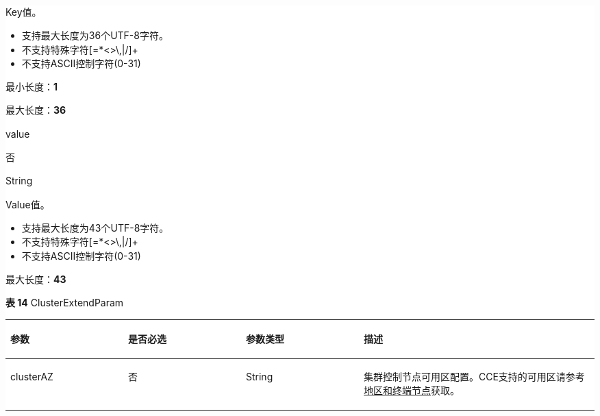 <td class="cellrowborder" valign="top" width="40%" headers="mcps1.2.5.1.4 "><p id="p12412114015515"><a name="p12412114015515"></a><a name="p12412114015515"></a>Key值。</p>
<a name="ul1412840145517"></a><a name="ul1412840145517"></a><ul id="ul1412840145517"><li>支持最大长度为36个UTF-8字符。</li><li>不支持特殊字符[=*&lt;&gt;\,|/]+</li><li>不支持ASCII控制字符(0-31)</li></ul>
<p id="p641254016557"><a name="p641254016557"></a><a name="p641254016557"></a>最小长度：<strong id="b641274005510"><a name="b641274005510"></a><a name="b641274005510"></a>1</strong></p>
<p id="p941254016557"><a name="p941254016557"></a><a name="p941254016557"></a>最大长度：<strong id="b12412194005518"><a name="b12412194005518"></a><a name="b12412194005518"></a>36</strong></p>
</td>
</tr>
<tr id="row12155840205518"><td class="cellrowborder" valign="top" width="20%" headers="mcps1.2.5.1.1 "><p id="p18412340175515"><a name="p18412340175515"></a><a name="p18412340175515"></a>value</p>
</td>
<td class="cellrowborder" valign="top" width="20%" headers="mcps1.2.5.1.2 "><p id="p741244035513"><a name="p741244035513"></a><a name="p741244035513"></a>否</p>
</td>
<td class="cellrowborder" valign="top" width="20%" headers="mcps1.2.5.1.3 "><p id="p1141219404554"><a name="p1141219404554"></a><a name="p1141219404554"></a>String</p>
</td>
<td class="cellrowborder" valign="top" width="40%" headers="mcps1.2.5.1.4 "><p id="p15412154017551"><a name="p15412154017551"></a><a name="p15412154017551"></a>Value值。</p>
<a name="ul6412144014559"></a><a name="ul6412144014559"></a><ul id="ul6412144014559"><li>支持最大长度为43个UTF-8字符。</li><li>不支持特殊字符[=*&lt;&gt;\,|/]+</li><li>不支持ASCII控制字符(0-31)</li></ul>
<p id="p2412340165512"><a name="p2412340165512"></a><a name="p2412340165512"></a>最大长度：<strong id="b2412140115514"><a name="b2412140115514"></a><a name="b2412140115514"></a>43</strong></p>
</td>
</tr>
</tbody>
</table>

**表 14**  ClusterExtendParam

<a name="request_ClusterExtendParam"></a>
<table><thead align="left"><tr id="row1416454019556"><th class="cellrowborder" valign="top" width="20%" id="mcps1.2.5.1.1"><p id="p3412640165513"><a name="p3412640165513"></a><a name="p3412640165513"></a>参数</p>
</th>
<th class="cellrowborder" valign="top" width="20%" id="mcps1.2.5.1.2"><p id="p141213406555"><a name="p141213406555"></a><a name="p141213406555"></a>是否必选</p>
</th>
<th class="cellrowborder" valign="top" width="20%" id="mcps1.2.5.1.3"><p id="p1341216404554"><a name="p1341216404554"></a><a name="p1341216404554"></a>参数类型</p>
</th>
<th class="cellrowborder" valign="top" width="40%" id="mcps1.2.5.1.4"><p id="p1441218404550"><a name="p1441218404550"></a><a name="p1441218404550"></a>描述</p>
</th>
</tr>
</thead>
<tbody><tr id="row10165240175517"><td class="cellrowborder" valign="top" width="20%" headers="mcps1.2.5.1.1 "><p id="p19412144014555"><a name="p19412144014555"></a><a name="p19412144014555"></a>clusterAZ</p>
</td>
<td class="cellrowborder" valign="top" width="20%" headers="mcps1.2.5.1.2 "><p id="p54128405553"><a name="p54128405553"></a><a name="p54128405553"></a>否</p>
</td>
<td class="cellrowborder" valign="top" width="20%" headers="mcps1.2.5.1.3 "><p id="p7412194019553"><a name="p7412194019553"></a><a name="p7412194019553"></a>String</p>
</td>
<td class="cellrowborder" valign="top" width="40%" headers="mcps1.2.5.1.4 "><p id="p154121140185518"><a name="p154121140185518"></a><a name="p154121140185518"></a>集群控制节点可用区配置。CCE支持的可用区请参考<a href="https://developer.huaweicloud.com/endpoint?CCE" target="_blank" rel="noopener noreferrer">地区和终端节点</a>获取。</p>